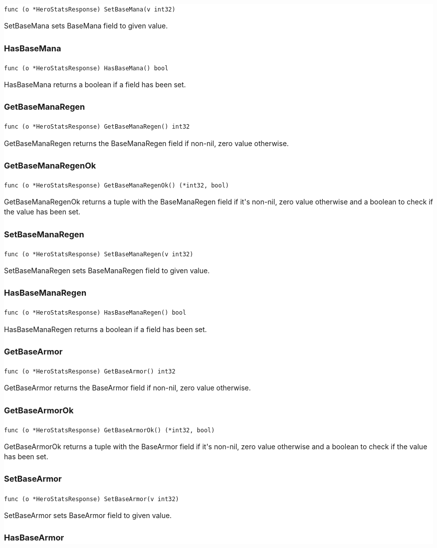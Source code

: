 `func (o *HeroStatsResponse) SetBaseMana(v int32)`

SetBaseMana sets BaseMana field to given value.

### HasBaseMana

`func (o *HeroStatsResponse) HasBaseMana() bool`

HasBaseMana returns a boolean if a field has been set.

### GetBaseManaRegen

`func (o *HeroStatsResponse) GetBaseManaRegen() int32`

GetBaseManaRegen returns the BaseManaRegen field if non-nil, zero value otherwise.

### GetBaseManaRegenOk

`func (o *HeroStatsResponse) GetBaseManaRegenOk() (*int32, bool)`

GetBaseManaRegenOk returns a tuple with the BaseManaRegen field if it's non-nil, zero value otherwise
and a boolean to check if the value has been set.

### SetBaseManaRegen

`func (o *HeroStatsResponse) SetBaseManaRegen(v int32)`

SetBaseManaRegen sets BaseManaRegen field to given value.

### HasBaseManaRegen

`func (o *HeroStatsResponse) HasBaseManaRegen() bool`

HasBaseManaRegen returns a boolean if a field has been set.

### GetBaseArmor

`func (o *HeroStatsResponse) GetBaseArmor() int32`

GetBaseArmor returns the BaseArmor field if non-nil, zero value otherwise.

### GetBaseArmorOk

`func (o *HeroStatsResponse) GetBaseArmorOk() (*int32, bool)`

GetBaseArmorOk returns a tuple with the BaseArmor field if it's non-nil, zero value otherwise
and a boolean to check if the value has been set.

### SetBaseArmor

`func (o *HeroStatsResponse) SetBaseArmor(v int32)`

SetBaseArmor sets BaseArmor field to given value.

### HasBaseArmor
